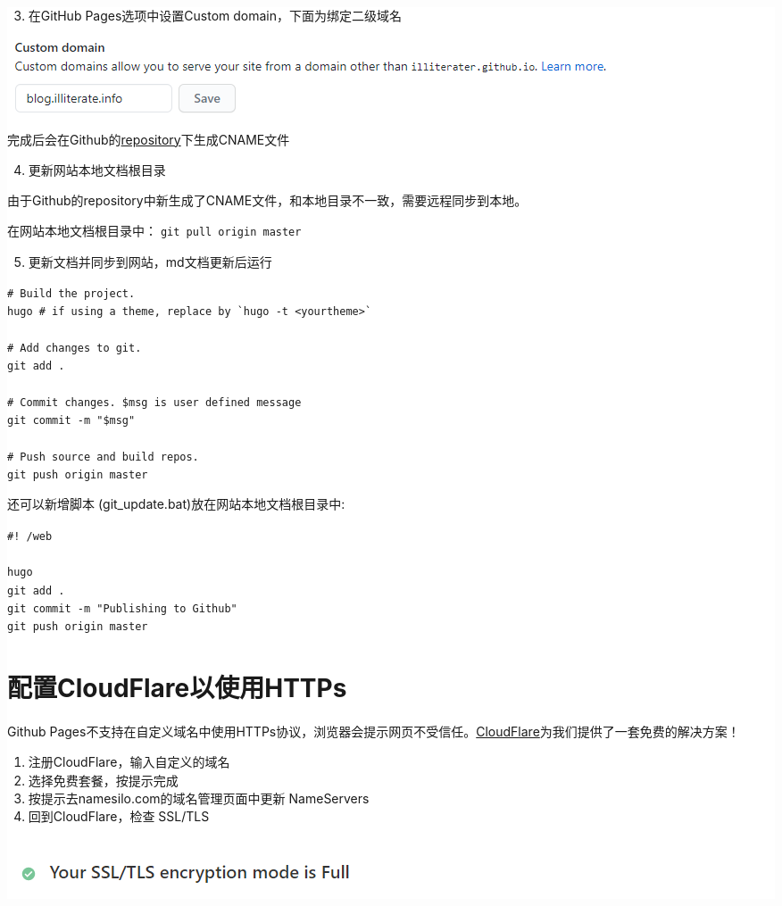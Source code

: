 3. 在GitHub Pages选项中设置Custom domain，下面为绑定二级域名

![](CustomDomain.PNG)

完成后会在Github的[repository](https://github.com/illiterater/illiterater.github.io)下生成CNAME文件

4. 更新网站本地文档根目录

由于Github的repository中新生成了CNAME文件，和本地目录不一致，需要远程同步到本地。

在网站本地文档根目录中： `git pull origin master`

5. 更新文档并同步到网站，md文档更新后运行

```
# Build the project.
hugo # if using a theme, replace by `hugo -t <yourtheme>`

# Add changes to git.
git add .

# Commit changes. $msg is user defined message
git commit -m "$msg"

# Push source and build repos.
git push origin master
```
还可以新增脚本 (git_update.bat)放在网站本地文档根目录中:
```
#! /web

hugo
git add .
git commit -m "Publishing to Github"
git push origin master
```

# 配置CloudFlare以使用HTTPs
Github Pages不支持在自定义域名中使用HTTPs协议，浏览器会提示网页不受信任。[CloudFlare](https://www.cloudflare.com/)为我们提供了一套免费的解决方案！

1. 注册CloudFlare，输入自定义的域名
2. 选择免费套餐，按提示完成
3. 按提示去namesilo.com的域名管理页面中更新 NameServers
4. 回到CloudFlare，检查 SSL/TLS

![](SSL.PNG)
